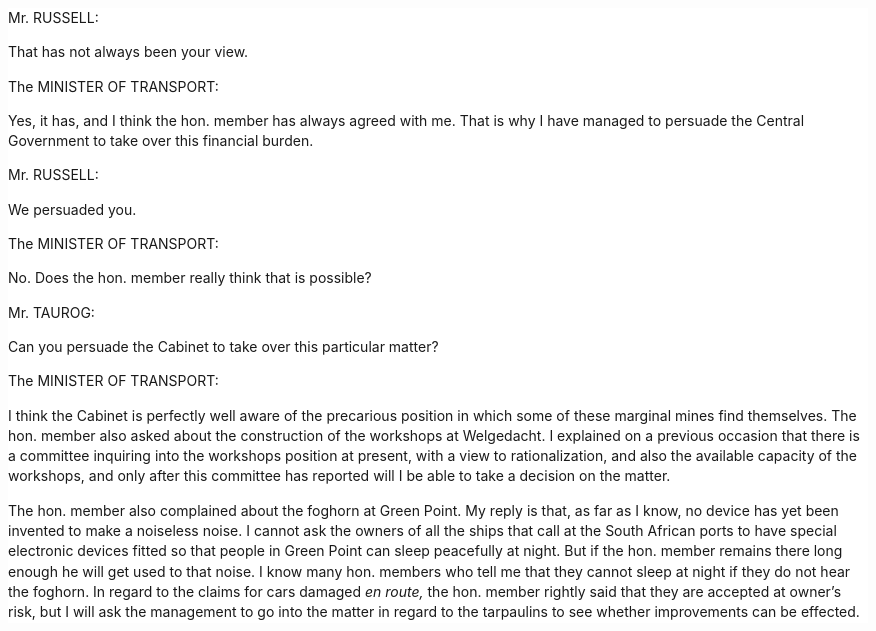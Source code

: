 </speech>

<speech by="#russell">

<from>Mr. <person refersTo="hansard_za">RUSSELL</person>:</from>

<p>That has not always been your view.</p>

</speech>

<speech by="#minister_of_transport">

<from>The <person refersTo="hansard_za">MINISTER OF TRANSPORT</person>:</from>

<p>Yes, it has, and I think the hon. member has always agreed with me. That is why I have managed to persuade the Central Government to take over this financial burden.</p>

</speech>

<speech by="#russell">

<from>Mr. <person refersTo="hansard_za">RUSSELL</person>:</from>

<p>We persuaded you.</p>

</speech>

<speech by="#minister_of_transport">

<from>The <person refersTo="hansard_za">MINISTER OF TRANSPORT</person>:</from>

<p>No. Does the hon. member really think that is possible?</p>

</speech>

<speech by="#taurog">

<from>Mr. <person refersTo="hansard_za">TAUROG</person>:</from>

<p>Can you persuade the Cabinet to take over this particular matter?</p>

</speech>

<speech by="#minister_of_transport">

<from>The <person refersTo="hansard_za">MINISTER OF TRANSPORT</person>:</from>

<p>I think the Cabinet is perfectly well aware of the precarious position in which some of these marginal mines find themselves. The hon. member also asked about the construction of the workshops at Welgedacht. I explained on a previous occasion that there is a committee inquiring into the workshops position at present, with a view to rationalization, and also the available capacity of the workshops, and only after this committee has reported will I be able to take a decision on the matter.</p>

<p>The hon. member also complained about the foghorn at Green Point. My reply is that, as far as I know, no device has yet been invented to make a noiseless noise. I cannot ask the owners of all the ships that call at the South African ports to have special electronic devices fitted so that people in Green Point can sleep peacefully at night. But if the hon. member remains there long enough he will get used to that noise. I know many hon. members who tell me that they cannot sleep at night if they do not hear the foghorn. In regard to the claims for cars damaged <i>en route,</i> the hon. member rightly said that they are accepted at owner&#x2019;s risk, but I will ask the management to go into the matter in regard to the tarpaulins to see whether improvements can be effected.</p>
